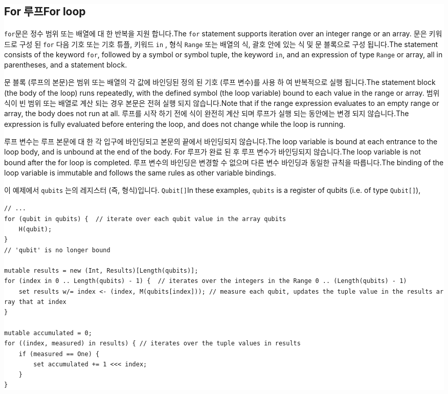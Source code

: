 ## <a name="for-loop"></a><span data-ttu-id="a0a4a-128">For 루프</span><span class="sxs-lookup"><span data-stu-id="a0a4a-128">For loop</span></span>

<span data-ttu-id="a0a4a-129">`for`문은 정수 범위 또는 배열에 대 한 반복을 지원 합니다.</span><span class="sxs-lookup"><span data-stu-id="a0a4a-129">The `for` statement supports iteration over an integer range or an array.</span></span>
<span data-ttu-id="a0a4a-130">문은 키워드로 구성 된 `for` 다음 기호 또는 기호 튜플, 키워드 `in` , 형식 `Range` 또는 배열의 식, 괄호 안에 있는 식 및 문 블록으로 구성 됩니다.</span><span class="sxs-lookup"><span data-stu-id="a0a4a-130">The statement consists of the keyword `for`, followed by a symbol or symbol tuple, the keyword `in`, and an expression of type `Range` or array, all in parentheses, and a statement block.</span></span>

<span data-ttu-id="a0a4a-131">문 블록 (루프의 본문)은 범위 또는 배열의 각 값에 바인딩된 정의 된 기호 (루프 변수)를 사용 하 여 반복적으로 실행 됩니다.</span><span class="sxs-lookup"><span data-stu-id="a0a4a-131">The statement block (the body of the loop) runs repeatedly, with the defined symbol (the loop variable) bound to each value in the range or array.</span></span>
<span data-ttu-id="a0a4a-132">범위 식이 빈 범위 또는 배열로 계산 되는 경우 본문은 전혀 실행 되지 않습니다.</span><span class="sxs-lookup"><span data-stu-id="a0a4a-132">Note that if the range expression evaluates to an empty range or array, the body does not run at all.</span></span>
<span data-ttu-id="a0a4a-133">루프를 시작 하기 전에 식이 완전히 계산 되며 루프가 실행 되는 동안에는 변경 되지 않습니다.</span><span class="sxs-lookup"><span data-stu-id="a0a4a-133">The expression is fully evaluated before entering the loop, and does not change while the loop is running.</span></span>

<span data-ttu-id="a0a4a-134">루프 변수는 루프 본문에 대 한 각 입구에 바인딩되고 본문의 끝에서 바인딩되지 않습니다.</span><span class="sxs-lookup"><span data-stu-id="a0a4a-134">The loop variable is bound at each entrance to the loop body, and is unbound at the end of the body.</span></span>
<span data-ttu-id="a0a4a-135">For 루프가 완료 된 후 루프 변수가 바인딩되지 않습니다.</span><span class="sxs-lookup"><span data-stu-id="a0a4a-135">The loop variable is not bound after the for loop is completed.</span></span>
<span data-ttu-id="a0a4a-136">루프 변수의 바인딩은 변경할 수 없으며 다른 변수 바인딩과 동일한 규칙을 따릅니다.</span><span class="sxs-lookup"><span data-stu-id="a0a4a-136">The binding of the loop variable is immutable and follows the same rules as other variable bindings.</span></span> 

<span data-ttu-id="a0a4a-137">이 예제에서 `qubits` 는의 레지스터 (즉, 형식)입니다. `Qubit[]`</span><span class="sxs-lookup"><span data-stu-id="a0a4a-137">In these examples, `qubits` is a register of qubits (i.e. of type `Qubit[]`),</span></span> 

```qsharp
// ...
for (qubit in qubits) {  // iterate over each qubit value in the array qubits
    H(qubit);
}
// 'qubit' is no longer bound

mutable results = new (Int, Results)[Length(qubits)];
for (index in 0 .. Length(qubits) - 1) {  // iterates over the integers in the Range 0 .. (Length(qubits) - 1)
    set results w/= index <- (index, M(qubits[index])); // measure each qubit, updates the tuple value in the results array that at index 
}

mutable accumulated = 0;
for ((index, measured) in results) { // iterates over the tuple values in results
    if (measured == One) {
        set accumulated += 1 <<< index;
    }
}
```
